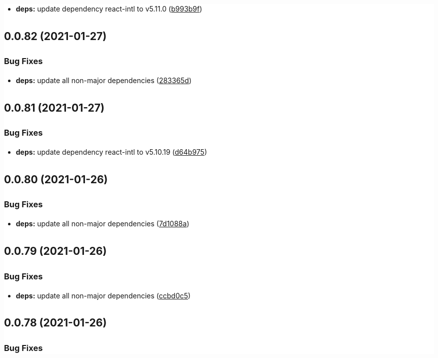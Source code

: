 * **deps:** update dependency react-intl to v5.11.0 ([b993b9f](https://github.com/memoryOS/material-ui/commit/b993b9ff51ec9c307b239b638e5a56f058513a58))





## 0.0.82 (2021-01-27)


### Bug Fixes

* **deps:** update all non-major dependencies ([283365d](https://github.com/memoryOS/material-ui/commit/283365dcbad7d23c39dc34ade6a03d34928b452b))





## 0.0.81 (2021-01-27)


### Bug Fixes

* **deps:** update dependency react-intl to v5.10.19 ([d64b975](https://github.com/memoryOS/material-ui/commit/d64b975a419e3be0b348a5adba37be201068b0a3))





## 0.0.80 (2021-01-26)


### Bug Fixes

* **deps:** update all non-major dependencies ([7d1088a](https://github.com/memoryOS/material-ui/commit/7d1088a9803f4fd5ed8241ed9c996ab899e41542))





## 0.0.79 (2021-01-26)


### Bug Fixes

* **deps:** update all non-major dependencies ([ccbd0c5](https://github.com/memoryOS/material-ui/commit/ccbd0c5499e0f57cd5101582d320247e64fa63bb))





## 0.0.78 (2021-01-26)


### Bug Fixes
